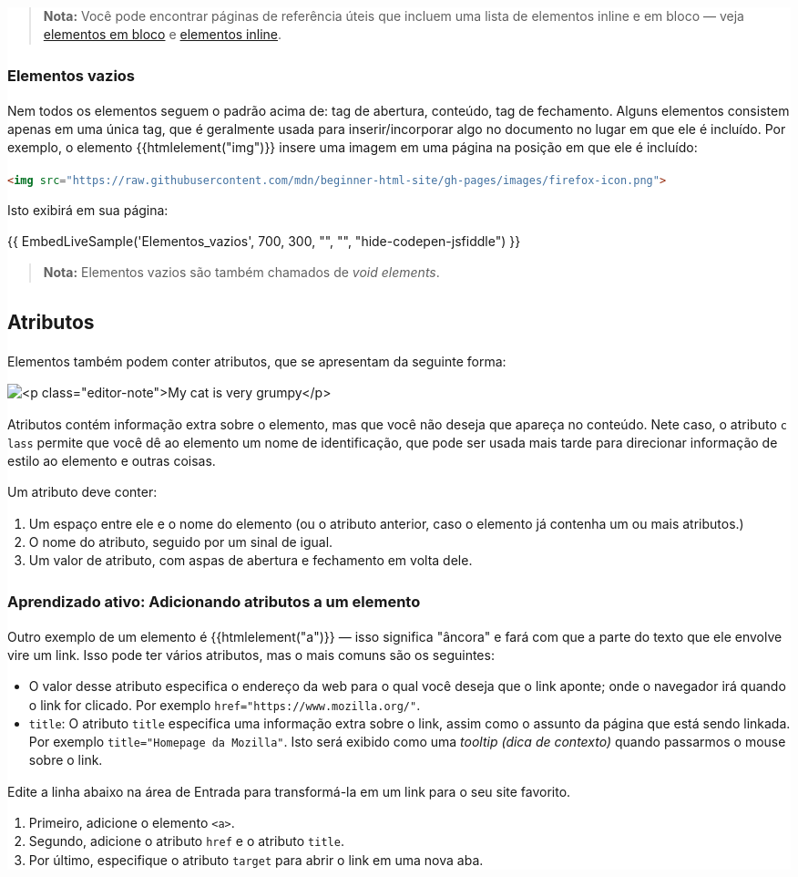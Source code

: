 > **Nota:** Você pode encontrar páginas de referência úteis que incluem uma lista de elementos inline e em bloco — veja [elementos em bloco](/pt-BR/docs/Web/HTML/Block-level_elements) e [elementos inline](/pt-BR/docs/Web/HTML/Inline_elements).

### Elementos vazios

Nem todos os elementos seguem o padrão acima de: tag de abertura, conteúdo, tag de fechamento. Alguns elementos consistem apenas em uma única tag, que é geralmente usada para inserir/incorporar algo no documento no lugar em que ele é incluído. Por exemplo, o elemento {{htmlelement("img")}} insere uma imagem em uma página na posição em que ele é incluído:

```html
<img src="https://raw.githubusercontent.com/mdn/beginner-html-site/gh-pages/images/firefox-icon.png">
```

Isto exibirá em sua página:

{{ EmbedLiveSample('Elementos_vazios', 700, 300, "", "", "hide-codepen-jsfiddle") }}

> **Nota:** Elementos vazios são também chamados de _void elements_.

## Atributos

Elementos também podem conter atributos, que se apresentam da seguinte forma:

![&lt;p class="editor-note">My cat is very grumpy&lt;/p>](https://mdn.mozillademos.org/files/9345/grumpy-cat-attribute-small.png)

Atributos contém informação extra sobre o elemento, mas que você não deseja que apareça no conteúdo. Nete caso, o atributo `class` permite que você dê ao elemento um nome de identificação, que pode ser usada mais tarde para direcionar informação de estilo ao elemento e outras coisas.

Um atributo deve conter:

1. Um espaço entre ele e o nome do elemento (ou o atributo anterior, caso o elemento já contenha um ou mais atributos.)
2. O nome do atributo, seguido por um sinal de igual.
3. Um valor de atributo, com aspas de abertura e fechamento em volta dele.

### Aprendizado ativo: Adicionando atributos a um elemento

Outro exemplo de um elemento é {{htmlelement("a")}} — isso significa "âncora" e fará com que a parte do texto que ele envolve vire um link. Isso pode ter vários atributos, mas o mais comuns são os seguintes:

- O valor desse atributo especifica o endereço da web para o qual você deseja que o link aponte; onde o navegador irá quando o link for clicado. Por exemplo `href="https://www.mozilla.org/"`.
- `title`: O atributo `title` especifica uma informação extra sobre o link, assim como o assunto da página que está sendo linkada. Por exemplo `title="Homepage da Mozilla"`. Isto será exibido como uma _tooltip (dica de contexto)_ quando passarmos o mouse sobre o link.

Edite a linha abaixo na área de Entrada para transformá-la em um link para o seu site favorito.

1. Primeiro, adicione o elemento `<a>`.
2. Segundo, adicione o atributo `href` e o atributo `title`.
3. Por último, especifique o atributo `target` para abrir o link em uma nova aba.
